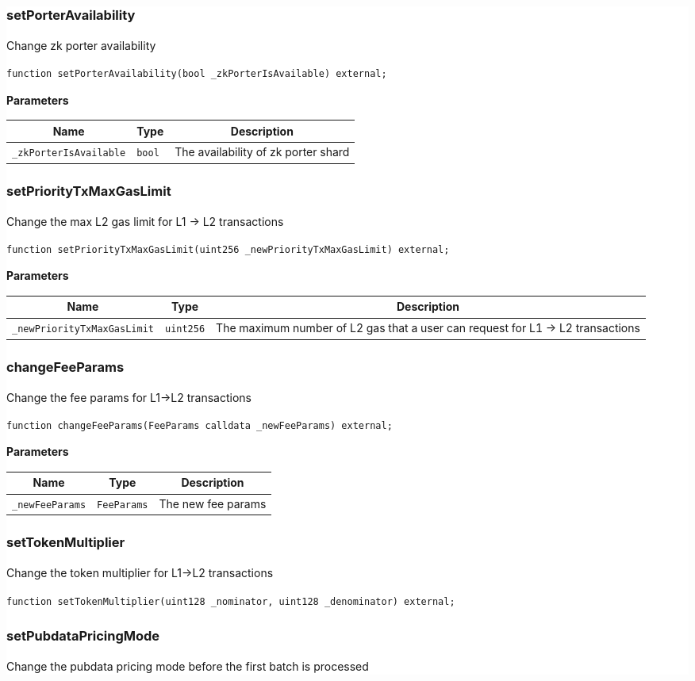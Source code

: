 
### setPorterAvailability

Change zk porter availability


```solidity
function setPorterAvailability(bool _zkPorterIsAvailable) external;
```
**Parameters**

|Name|Type|Description|
|----|----|-----------|
|`_zkPorterIsAvailable`|`bool`|The availability of zk porter shard|


### setPriorityTxMaxGasLimit

Change the max L2 gas limit for L1 -> L2 transactions


```solidity
function setPriorityTxMaxGasLimit(uint256 _newPriorityTxMaxGasLimit) external;
```
**Parameters**

|Name|Type|Description|
|----|----|-----------|
|`_newPriorityTxMaxGasLimit`|`uint256`|The maximum number of L2 gas that a user can request for L1 -> L2 transactions|


### changeFeeParams

Change the fee params for L1->L2 transactions


```solidity
function changeFeeParams(FeeParams calldata _newFeeParams) external;
```
**Parameters**

|Name|Type|Description|
|----|----|-----------|
|`_newFeeParams`|`FeeParams`|The new fee params|


### setTokenMultiplier

Change the token multiplier for L1->L2 transactions


```solidity
function setTokenMultiplier(uint128 _nominator, uint128 _denominator) external;
```

### setPubdataPricingMode

Change the pubdata pricing mode before the first batch is processed
